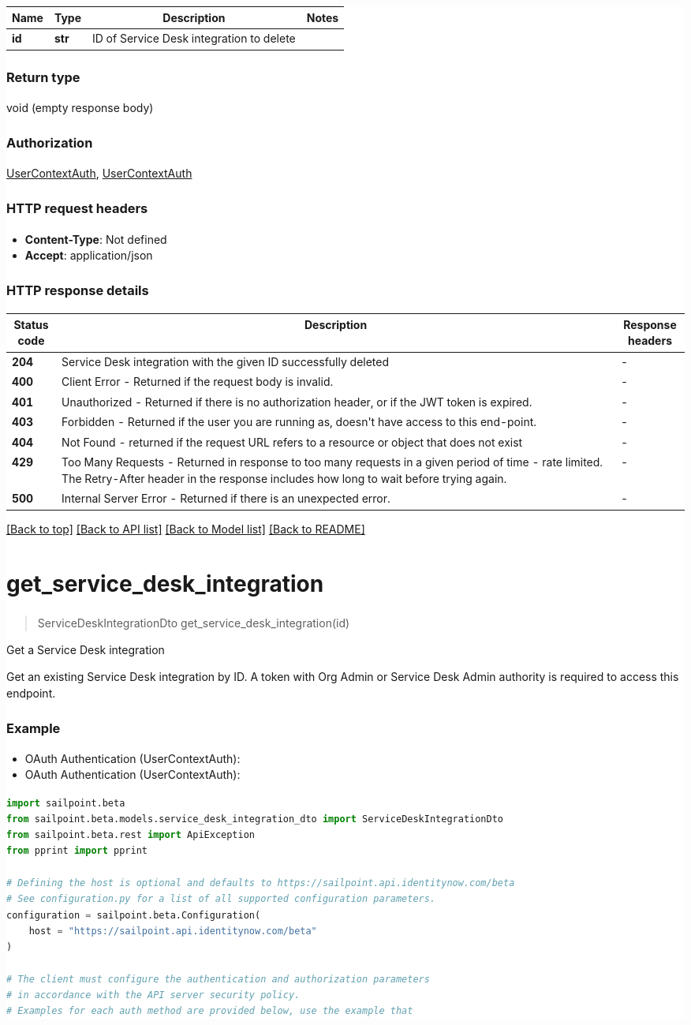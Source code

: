
Name | Type | Description  | Notes
------------- | ------------- | ------------- | -------------
 **id** | **str**| ID of Service Desk integration to delete | 

### Return type

void (empty response body)

### Authorization

[UserContextAuth](../README.md#UserContextAuth), [UserContextAuth](../README.md#UserContextAuth)

### HTTP request headers

 - **Content-Type**: Not defined
 - **Accept**: application/json

### HTTP response details

| Status code | Description | Response headers |
|-------------|-------------|------------------|
**204** | Service Desk integration with the given ID successfully deleted |  -  |
**400** | Client Error - Returned if the request body is invalid. |  -  |
**401** | Unauthorized - Returned if there is no authorization header, or if the JWT token is expired. |  -  |
**403** | Forbidden - Returned if the user you are running as, doesn&#39;t have access to this end-point. |  -  |
**404** | Not Found - returned if the request URL refers to a resource or object that does not exist |  -  |
**429** | Too Many Requests - Returned in response to too many requests in a given period of time - rate limited. The Retry-After header in the response includes how long to wait before trying again. |  -  |
**500** | Internal Server Error - Returned if there is an unexpected error. |  -  |

[[Back to top]](#) [[Back to API list]](../README.md#documentation-for-api-endpoints) [[Back to Model list]](../README.md#documentation-for-models) [[Back to README]](../README.md)

# **get_service_desk_integration**
> ServiceDeskIntegrationDto get_service_desk_integration(id)

Get a Service Desk integration

Get an existing Service Desk integration by ID.  A token with Org Admin or Service Desk Admin authority is required to access this endpoint.

### Example

* OAuth Authentication (UserContextAuth):
* OAuth Authentication (UserContextAuth):

```python
import sailpoint.beta
from sailpoint.beta.models.service_desk_integration_dto import ServiceDeskIntegrationDto
from sailpoint.beta.rest import ApiException
from pprint import pprint

# Defining the host is optional and defaults to https://sailpoint.api.identitynow.com/beta
# See configuration.py for a list of all supported configuration parameters.
configuration = sailpoint.beta.Configuration(
    host = "https://sailpoint.api.identitynow.com/beta"
)

# The client must configure the authentication and authorization parameters
# in accordance with the API server security policy.
# Examples for each auth method are provided below, use the example that
```